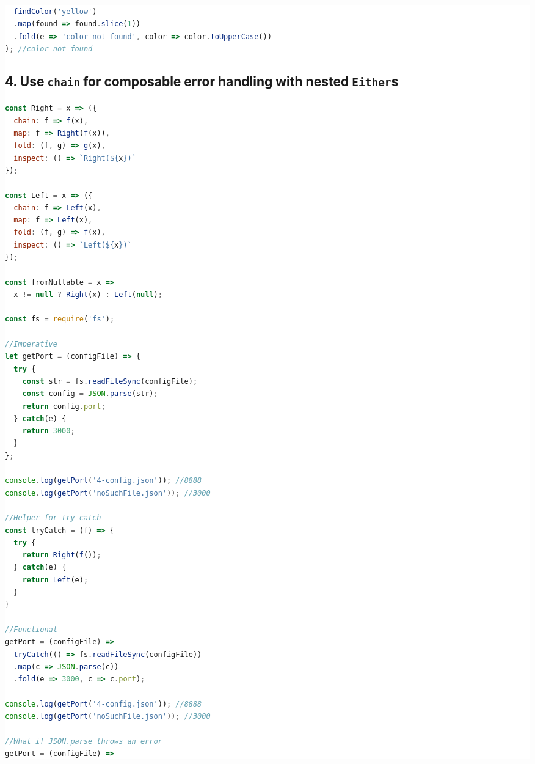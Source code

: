 ```js
  findColor('yellow')
  .map(found => found.slice(1))
  .fold(e => 'color not found', color => color.toUpperCase())
); //color not found
```

## 4. Use `chain` for composable error handling with nested `Either`s

```js
const Right = x => ({
  chain: f => f(x),
  map: f => Right(f(x)),
  fold: (f, g) => g(x),
  inspect: () => `Right(${x})` 
});

const Left = x => ({
  chain: f => Left(x),
  map: f => Left(x),
  fold: (f, g) => f(x),
  inspect: () => `Left(${x})`  
});

const fromNullable = x =>
  x != null ? Right(x) : Left(null);

const fs = require('fs');

//Imperative
let getPort = (configFile) => {
  try {
    const str = fs.readFileSync(configFile);
    const config = JSON.parse(str);
    return config.port;
  } catch(e) {
    return 3000;
  }
};

console.log(getPort('4-config.json')); //8888
console.log(getPort('noSuchFile.json')); //3000

//Helper for try catch
const tryCatch = (f) => {
  try {
    return Right(f());
  } catch(e) {
    return Left(e);
  }
}

//Functional
getPort = (configFile) =>
  tryCatch(() => fs.readFileSync(configFile))
  .map(c => JSON.parse(c))
  .fold(e => 3000, c => c.port);

console.log(getPort('4-config.json')); //8888
console.log(getPort('noSuchFile.json')); //3000

//What if JSON.parse throws an error
getPort = (configFile) =>
```